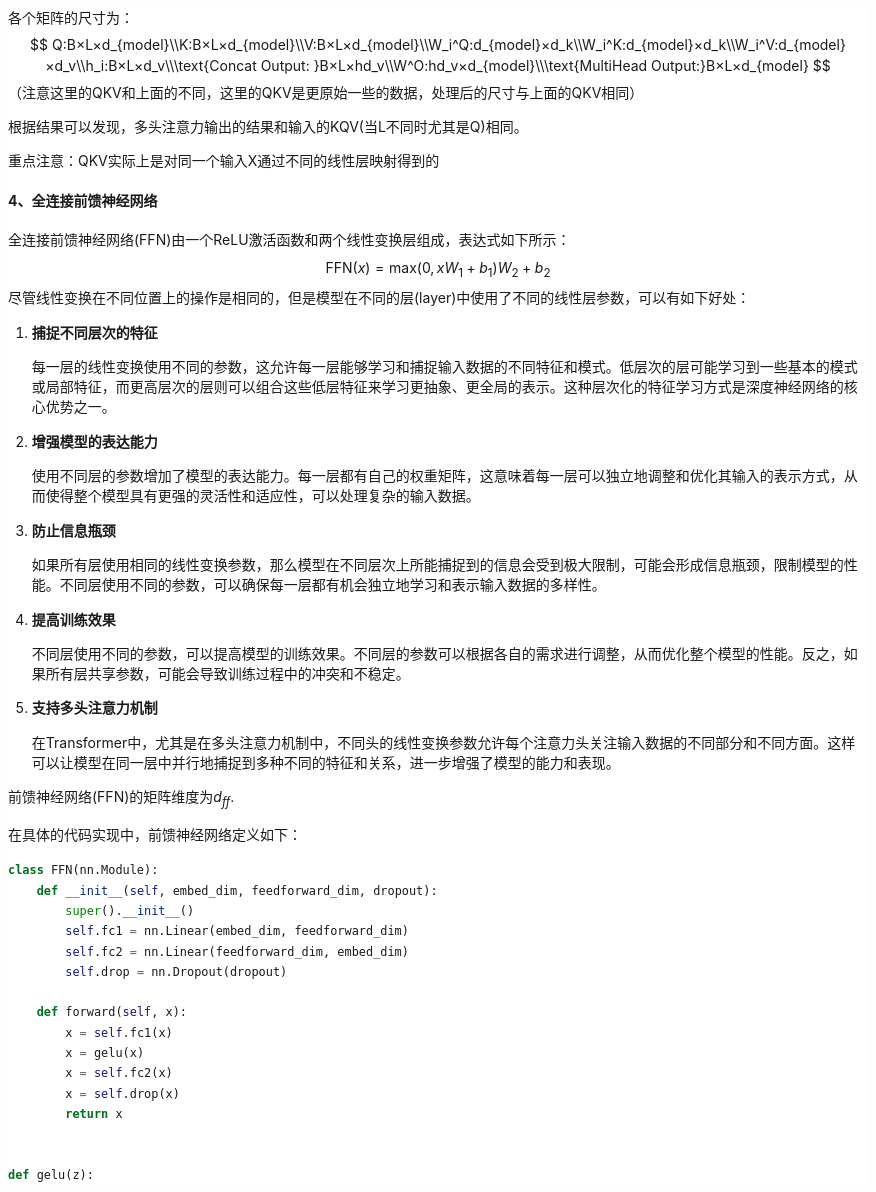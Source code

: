 各个矩阵的尺寸为：
$$
Q:B×L×d_{model}\\K:B×L×d_{model}\\V:B×L×d_{model}\\W_i^Q:d_{model}×d_k\\W_i^K:d_{model}×d_k\\W_i^V:d_{model}×d_v\\h_i:B×L×d_v\\\text{Concat Output: }B×L×hd_v\\W^O:hd_v×d_{model}\\\text{MultiHead Output:}B×L×d_{model}
$$
（注意这里的QKV和上面的不同，这里的QKV是更原始一些的数据，处理后的尺寸与上面的QKV相同）

根据结果可以发现，多头注意力输出的结果和输入的KQV(当L不同时尤其是Q)相同。





重点注意：QKV实际上是对同一个输入X通过不同的线性层映射得到的





#### 4、全连接前馈神经网络

全连接前馈神经网络(FFN)由一个ReLU激活函数和两个线性变换层组成，表达式如下所示：
$$
\text{FFN}(x)=\text{max}(0,xW_1+b_1)W_2+b_2
$$
尽管线性变换在不同位置上的操作是相同的，但是模型在不同的层(layer)中使用了不同的线性层参数，可以有如下好处：

1. **捕捉不同层次的特征**

   每一层的线性变换使用不同的参数，这允许每一层能够学习和捕捉输入数据的不同特征和模式。低层次的层可能学习到一些基本的模式或局部特征，而更高层次的层则可以组合这些低层特征来学习更抽象、更全局的表示。这种层次化的特征学习方式是深度神经网络的核心优势之一。

2. **增强模型的表达能力**

   使用不同层的参数增加了模型的表达能力。每一层都有自己的权重矩阵，这意味着每一层可以独立地调整和优化其输入的表示方式，从而使得整个模型具有更强的灵活性和适应性，可以处理复杂的输入数据。

3. **防止信息瓶颈**

   如果所有层使用相同的线性变换参数，那么模型在不同层次上所能捕捉到的信息会受到极大限制，可能会形成信息瓶颈，限制模型的性能。不同层使用不同的参数，可以确保每一层都有机会独立地学习和表示输入数据的多样性。

4. **提高训练效果**

   不同层使用不同的参数，可以提高模型的训练效果。不同层的参数可以根据各自的需求进行调整，从而优化整个模型的性能。反之，如果所有层共享参数，可能会导致训练过程中的冲突和不稳定。

5. **支持多头注意力机制**

   在Transformer中，尤其是在多头注意力机制中，不同头的线性变换参数允许每个注意力头关注输入数据的不同部分和不同方面。这样可以让模型在同一层中并行地捕捉到多种不同的特征和关系，进一步增强了模型的能力和表现。



前馈神经网络(FFN)的矩阵维度为$d_{ff}$.



在具体的代码实现中，前馈神经网络定义如下：

```python
class FFN(nn.Module):
    def __init__(self, embed_dim, feedforward_dim, dropout):
        super().__init__()
        self.fc1 = nn.Linear(embed_dim, feedforward_dim)
        self.fc2 = nn.Linear(feedforward_dim, embed_dim)
        self.drop = nn.Dropout(dropout)

    def forward(self, x):
        x = self.fc1(x)
        x = gelu(x)
        x = self.fc2(x)
        x = self.drop(x)
        return x

    
def gelu(z):
```